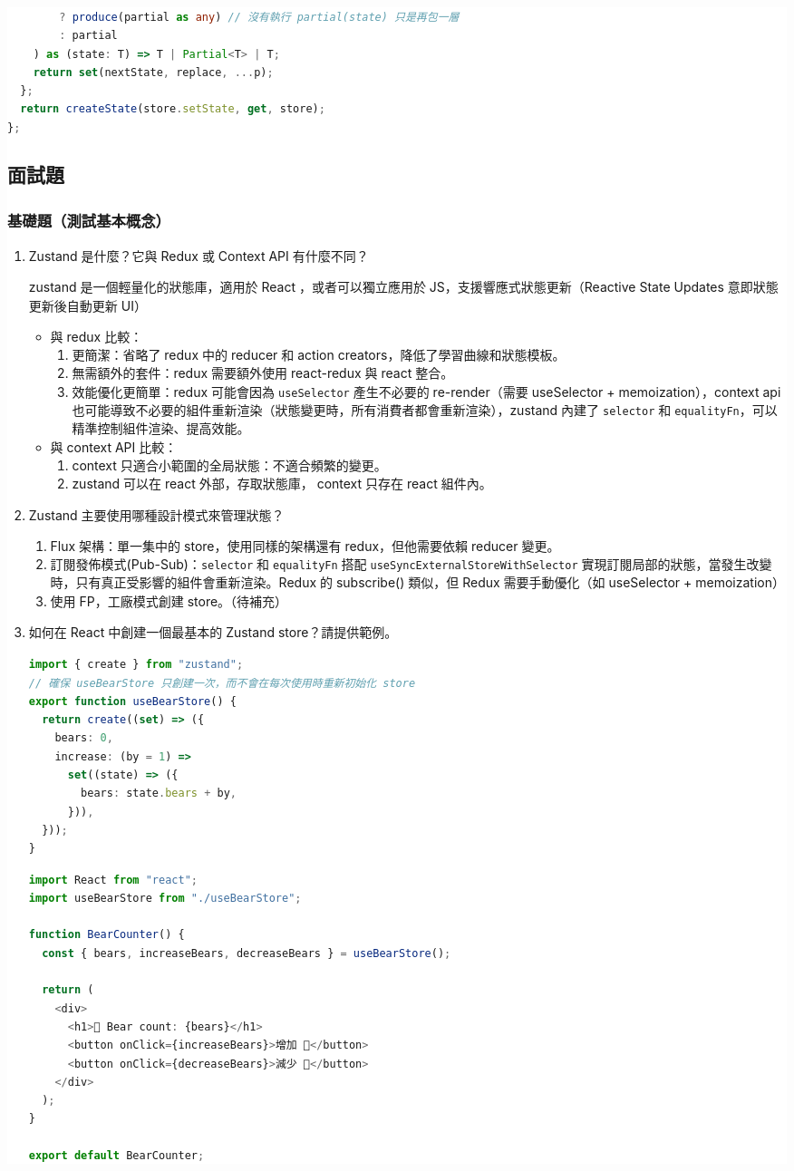 ```ts
        ? produce(partial as any) // 沒有執行 partial(state) 只是再包一層
        : partial
    ) as (state: T) => T | Partial<T> | T;
    return set(nextState, replace, ...p);
  };
  return createState(store.setState, get, store);
};
```

## 面試題

### 基礎題（測試基本概念）

1. Zustand 是什麼？它與 Redux 或 Context API 有什麼不同？

   zustand 是一個輕量化的狀態庫，適用於 React ，或者可以獨立應用於 JS，支援響應式狀態更新（Reactive State Updates 意即狀態更新後自動更新 UI）

   - 與 redux 比較：
     1. 更簡潔：省略了 redux 中的 reducer 和 action creators，降低了學習曲線和狀態模板。
     2. 無需額外的套件：redux 需要額外使用 react-redux 與 react 整合。
     3. 效能優化更簡單：redux 可能會因為 `useSelector` 產生不必要的 re-render（需要 useSelector + memoization），context api 也可能導致不必要的組件重新渲染（狀態變更時，所有消費者都會重新渲染），zustand 內建了 `selector` 和 `equalityFn`，可以精準控制組件渲染、提高效能。
   - 與 context API 比較：
     1. context 只適合小範圍的全局狀態：不適合頻繁的變更。
     2. zustand 可以在 react 外部，存取狀態庫， context 只存在 react 組件內。

2. Zustand 主要使用哪種設計模式來管理狀態？
   1. Flux 架構：單一集中的 store，使用同樣的架構還有 redux，但他需要依賴 reducer 變更。
   2. 訂閱發佈模式(Pub-Sub)：`selector` 和 `equalityFn` 搭配 `useSyncExternalStoreWithSelector` 實現訂閱局部的狀態，當發生改變時，只有真正受影響的組件會重新渲染。Redux 的 subscribe() 類似，但 Redux 需要手動優化（如 useSelector + memoization）
   3. 使用 FP，工廠模式創建 store。（待補充）
3. 如何在 React 中創建一個最基本的 Zustand store？請提供範例。

   ```ts
   import { create } from "zustand";
   // 確保 useBearStore 只創建一次，而不會在每次使用時重新初始化 store
   export function useBearStore() {
     return create((set) => ({
       bears: 0,
       increase: (by = 1) =>
         set((state) => ({
           bears: state.bears + by,
         })),
     }));
   }
   ```

   ```ts
   import React from "react";
   import useBearStore from "./useBearStore";

   function BearCounter() {
     const { bears, increaseBears, decreaseBears } = useBearStore();

     return (
       <div>
         <h1>🐻 Bear count: {bears}</h1>
         <button onClick={increaseBears}>增加 🐻</button>
         <button onClick={decreaseBears}>減少 🐻</button>
       </div>
     );
   }

   export default BearCounter;
   ```
